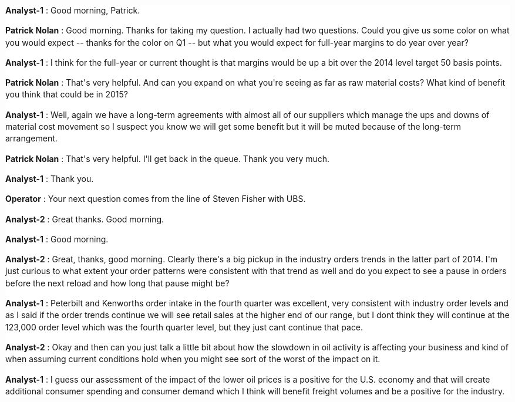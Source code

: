 **Analyst-1**
: Good morning, Patrick.

**Patrick Nolan**
: Good morning. Thanks for taking my question. I actually had two questions. Could you give us some color on what you would expect -- thanks for the color on Q1 -- but what you would expect for full-year margins to do year over year?

**Analyst-1**
: I think for the full-year or current thought is that margins would be up a bit over the 2014 level target 50 basis points.

**Patrick Nolan**
: That's very helpful. And can you expand on what you're seeing as far as raw material costs? What kind of benefit you think that could be in 2015?

**Analyst-1**
: Well, again we have a long-term agreements with almost all of our suppliers which manage the ups and downs of material cost movement so I suspect you know we will get some benefit but it will be muted because of the long-term arrangement.

**Patrick Nolan**
: That's very helpful. I'll get back in the queue. Thank you very much.

**Analyst-1**
: Thank you.

**Operator**
: Your next question comes from the line of Steven Fisher with UBS.

**Analyst-2**
: Great thanks. Good morning.

**Analyst-1**
: Good morning.

**Analyst-2**
: Great, thanks, good morning. Clearly there's a big pickup in the industry orders trends in the latter part of 2014. I'm just curious to what extent your order patterns were consistent with that trend as well and do you expect to see a pause in orders before the next reload and how long that pause might be?

**Analyst-1**
: Peterbilt and Kenworths order intake in the fourth quarter was excellent, very consistent with industry order levels and as I said if the order trends continue we will see retail sales at the higher end of our range, but I dont think they will continue at the 123,000 order level which was the fourth quarter level, but they just cant continue that pace.

**Analyst-2**
: Okay and then can you just talk a little bit about how the slowdown in oil activity is affecting your business and kind of when assuming current conditions hold when you might see sort of the worst of the impact on it.

**Analyst-1**
: I guess our assessment of the impact of the lower oil prices is a positive for the U.S. economy and that will create additional consumer spending and consumer demand which I think will benefit freight volumes and be a positive for the industry.
